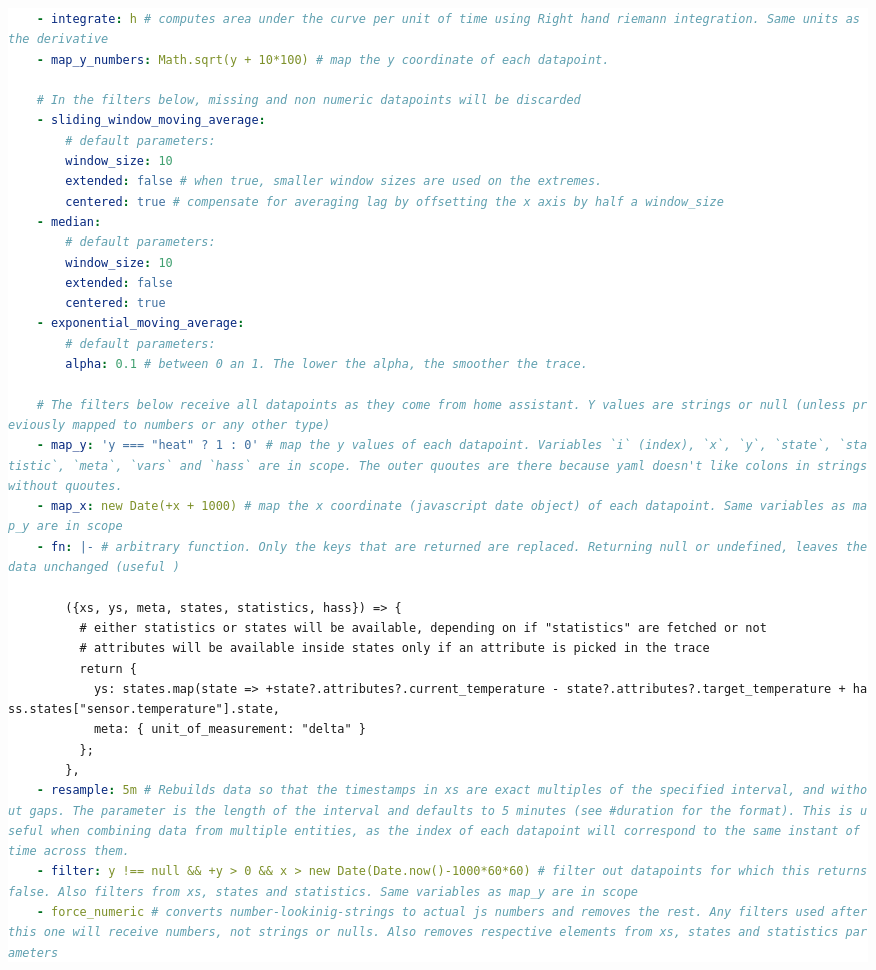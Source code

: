 ```yaml
    - integrate: h # computes area under the curve per unit of time using Right hand riemann integration. Same units as the derivative
    - map_y_numbers: Math.sqrt(y + 10*100) # map the y coordinate of each datapoint.

    # In the filters below, missing and non numeric datapoints will be discarded
    - sliding_window_moving_average:
        # default parameters:
        window_size: 10
        extended: false # when true, smaller window sizes are used on the extremes.
        centered: true # compensate for averaging lag by offsetting the x axis by half a window_size
    - median:
        # default parameters:
        window_size: 10
        extended: false
        centered: true
    - exponential_moving_average:
        # default parameters:
        alpha: 0.1 # between 0 an 1. The lower the alpha, the smoother the trace.

    # The filters below receive all datapoints as they come from home assistant. Y values are strings or null (unless previously mapped to numbers or any other type)
    - map_y: 'y === "heat" ? 1 : 0' # map the y values of each datapoint. Variables `i` (index), `x`, `y`, `state`, `statistic`, `meta`, `vars` and `hass` are in scope. The outer quoutes are there because yaml doesn't like colons in strings without quoutes.
    - map_x: new Date(+x + 1000) # map the x coordinate (javascript date object) of each datapoint. Same variables as map_y are in scope
    - fn: |- # arbitrary function. Only the keys that are returned are replaced. Returning null or undefined, leaves the data unchanged (useful )

        ({xs, ys, meta, states, statistics, hass}) => {
          # either statistics or states will be available, depending on if "statistics" are fetched or not
          # attributes will be available inside states only if an attribute is picked in the trace
          return {
            ys: states.map(state => +state?.attributes?.current_temperature - state?.attributes?.target_temperature + hass.states["sensor.temperature"].state,
            meta: { unit_of_measurement: "delta" }
          };
        },
    - resample: 5m # Rebuilds data so that the timestamps in xs are exact multiples of the specified interval, and without gaps. The parameter is the length of the interval and defaults to 5 minutes (see #duration for the format). This is useful when combining data from multiple entities, as the index of each datapoint will correspond to the same instant of time across them.
    - filter: y !== null && +y > 0 && x > new Date(Date.now()-1000*60*60) # filter out datapoints for which this returns false. Also filters from xs, states and statistics. Same variables as map_y are in scope
    - force_numeric # converts number-lookinig-strings to actual js numbers and removes the rest. Any filters used after this one will receive numbers, not strings or nulls. Also removes respective elements from xs, states and statistics parameters
```

